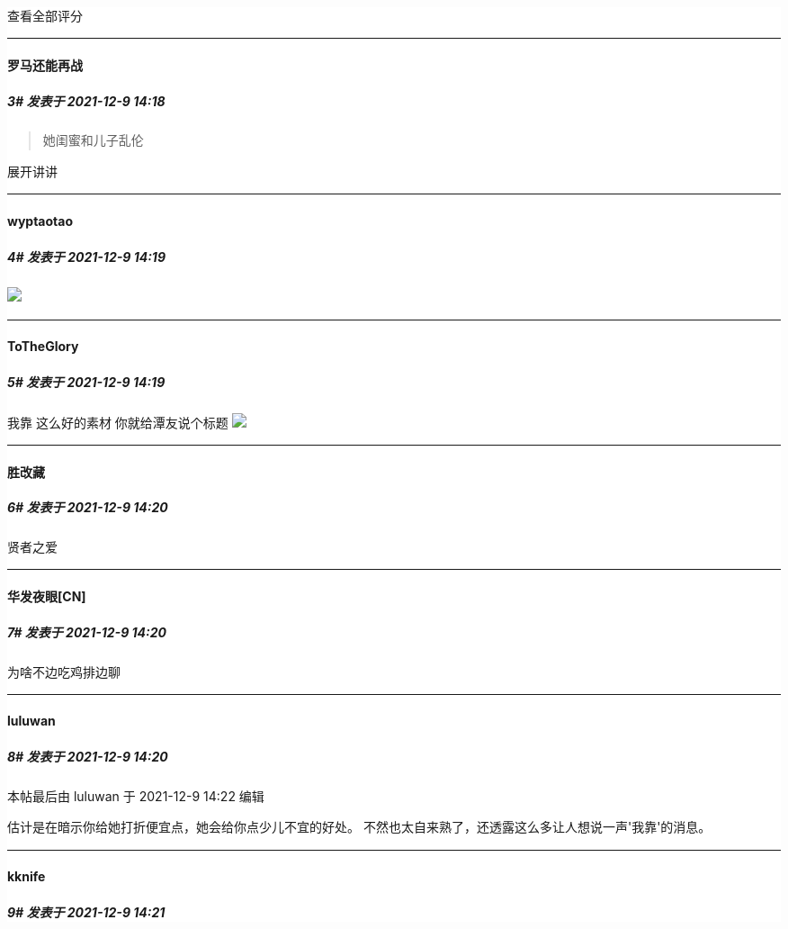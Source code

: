 查看全部评分

*****

####  罗马还能再战  
##### 3#       发表于 2021-12-9 14:18

<blockquote>她闺蜜和儿子乱伦</blockquote>

展开讲讲

*****

####  wyptaotao  
##### 4#       发表于 2021-12-9 14:19

<img src="https://static.saraba1st.com/image/smiley/face2017/001.png" referrerpolicy="no-referrer">

*****

####  ToTheGlory  
##### 5#       发表于 2021-12-9 14:19

我靠 这么好的素材 
你就给潭友说个标题 
<img src="https://static.saraba1st.com/image/smiley/face2017/018.png" referrerpolicy="no-referrer">

*****

####  胜改藏  
##### 6#       发表于 2021-12-9 14:20

贤者之爱

*****

####  华发夜眼[CN]  
##### 7#       发表于 2021-12-9 14:20

为啥不边吃鸡排边聊

*****

####  luluwan  
##### 8#       发表于 2021-12-9 14:20

 本帖最后由 luluwan 于 2021-12-9 14:22 编辑 

估计是在暗示你给她打折便宜点，她会给你点少儿不宜的好处。 不然也太自来熟了，还透露这么多让人想说一声'我靠'的消息。

*****

####  kknife  
##### 9#       发表于 2021-12-9 14:21

